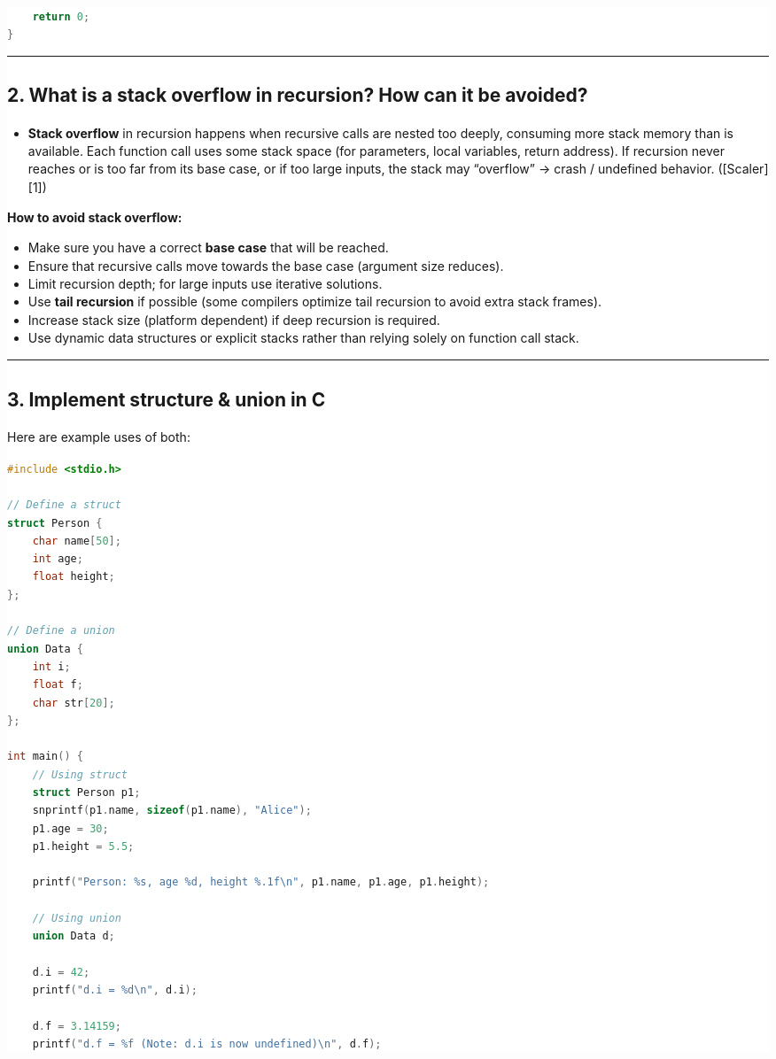```c
    return 0;
}
```

---

## 2. What is a stack overflow in recursion? How can it be avoided?

* **Stack overflow** in recursion happens when recursive calls are nested too deeply, consuming more stack memory than is available. Each function call uses some stack space (for parameters, local variables, return address). If recursion never reaches or is too far from its base case, or if too large inputs, the stack may “overflow” → crash / undefined behavior. ([Scaler][1])

**How to avoid stack overflow:**

* Make sure you have a correct **base case** that will be reached.
* Ensure that recursive calls move towards the base case (argument size reduces).
* Limit recursion depth; for large inputs use iterative solutions.
* Use **tail recursion** if possible (some compilers optimize tail recursion to avoid extra stack frames).
* Increase stack size (platform dependent) if deep recursion is required.
* Use dynamic data structures or explicit stacks rather than relying solely on function call stack.

---

## 3. Implement structure & union in C

Here are example uses of both:

```c
#include <stdio.h>

// Define a struct
struct Person {
    char name[50];
    int age;
    float height;
};

// Define a union
union Data {
    int i;
    float f;
    char str[20];
};

int main() {
    // Using struct
    struct Person p1;
    snprintf(p1.name, sizeof(p1.name), "Alice");
    p1.age = 30;
    p1.height = 5.5;

    printf("Person: %s, age %d, height %.1f\n", p1.name, p1.age, p1.height);

    // Using union
    union Data d;

    d.i = 42;
    printf("d.i = %d\n", d.i);

    d.f = 3.14159;
    printf("d.f = %f (Note: d.i is now undefined)\n", d.f);

```